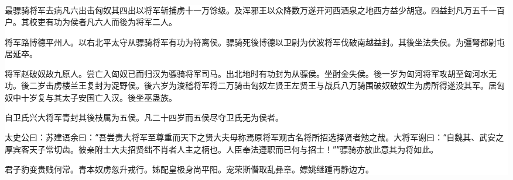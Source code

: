 最骠骑将军去病凡六出击匈奴其四出以将军斩捕虏十一万馀级。及浑邪王以众降数万遂开河西酒泉之地西方益少胡寇。四益封凡万五千一百户。其校吏有功为侯者凡六人而後为将军二人。

将军路博德平州人。以右北平太守从骠骑将军有功为符离侯。骠骑死後博德以卫尉为伏波将军伐破南越益封。其後坐法失侯。为彊弩都尉屯居延卒。

将军赵破奴故九原人。尝亡入匈奴已而归汉为骠骑将军司马。出北地时有功封为从骠侯。坐酎金失侯。後一岁为匈河将军攻胡至匈河水无功。後二岁击虏楼兰王复封为浞野侯。後六岁为浚稽将军将二万骑击匈奴左贤王左贤王与战兵八万骑围破奴破奴生为虏所得遂没其军。居匈奴中十岁复与其太子安国亡入汉。後坐巫蛊族。

自卫氏兴大将军青封其後枝属为五侯。凡二十四岁而五侯尽夺卫氏无为侯者。

太史公曰：苏建语余曰：“吾尝责大将军至尊重而天下之贤大夫毋称焉原将军观古名将所招选择贤者勉之哉。大将军谢曰：“自魏其、武安之厚宾客天子常切齿。彼亲附士大夫招贤绌不肖者人主之柄也。人臣奉法遵职而已何与招士！””骠骑亦放此意其为将如此。

君子豹变贵贱何常。青本奴虏忽升戎行。姊配皇极身尚平阳。宠荣斯僭取乱彝章。嫖姚继踵再静边方。

